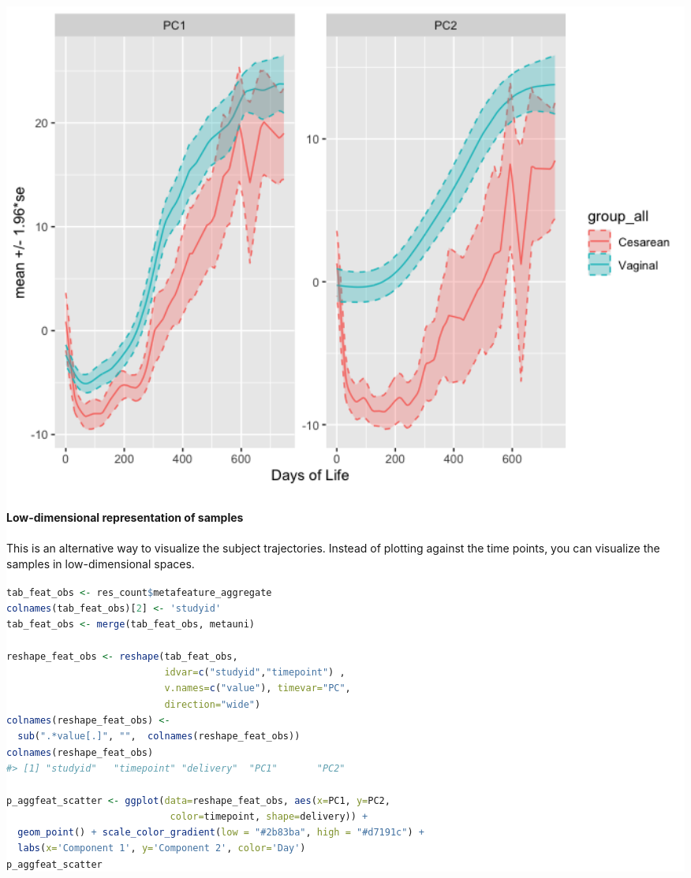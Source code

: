 <img src="man/figures/README-plot_sub_traj-1.png" width="100%" />

#### Low-dimensional representation of samples

This is an alternative way to visualize the subject trajectories.
Instead of plotting against the time points, you can visualize the
samples in low-dimensional spaces.

``` r
tab_feat_obs <- res_count$metafeature_aggregate
colnames(tab_feat_obs)[2] <- 'studyid'
tab_feat_obs <- merge(tab_feat_obs, metauni)

reshape_feat_obs <- reshape(tab_feat_obs, 
                            idvar=c("studyid","timepoint") , 
                            v.names=c("value"), timevar="PC",
                            direction="wide")
colnames(reshape_feat_obs) <- 
  sub(".*value[.]", "",  colnames(reshape_feat_obs))
colnames(reshape_feat_obs)
#> [1] "studyid"   "timepoint" "delivery"  "PC1"       "PC2"

p_aggfeat_scatter <- ggplot(data=reshape_feat_obs, aes(x=PC1, y=PC2, 
                             color=timepoint, shape=delivery)) +
  geom_point() + scale_color_gradient(low = "#2b83ba", high = "#d7191c") + 
  labs(x='Component 1', y='Component 2', color='Day')
p_aggfeat_scatter
```
